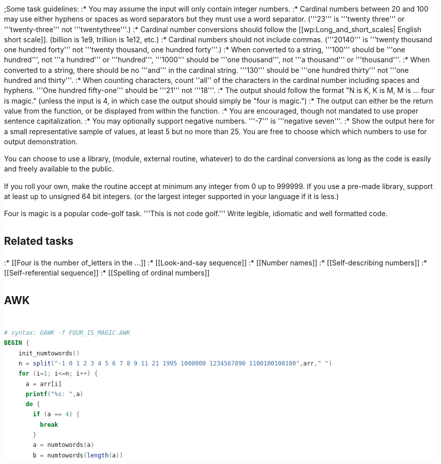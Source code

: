 
;Some task guidelines:
:* You may assume the input will only contain integer numbers.
:* Cardinal numbers between 20 and 100 may use either hyphens or spaces as word separators but they must use a word separator. ('''23''' is '''twenty three''' or '''twenty-three''' not '''twentythree'''.)
:* Cardinal number conversions should follow the [[wp:Long_and_short_scales| English short scale]]. (billion is 1e9, trillion is 1e12, etc.)
:* Cardinal numbers should not include commas. ('''20140''' is '''twenty thousand one hundred forty''' not '''twenty thousand, one hundred forty'''.)
:* When converted to a string, '''100''' should be '''one hundred''', not '''a hundred''' or '''hundred''', '''1000''' should be '''one thousand''', not '''a thousand''' or '''thousand'''.
:* When converted to a string, there should be no '''and''' in the cardinal string. '''130''' should be '''one hundred thirty''' not '''one hundred and thirty'''.
:* When counting characters, count ''all'' of the characters in the cardinal number including spaces and hyphens. '''One hundred fifty-one''' should be '''21''' not '''18'''.
:* The output should follow the format "N is K, K is M, M is ... four is magic." (unless the input is 4, in which case the output should simply be "four is magic.")
:* The output can either be the return value from the function, or be displayed from within the function.
:* You are encouraged, though not mandated to use proper sentence capitalization.
:* You may optionally support negative numbers. '''-7''' is '''negative seven'''.
:* Show the output here for a small representative sample of values, at least 5 but no more than 25. You are free to choose which which numbers to use for output demonstration.


You can choose to use a library, (module, external routine, whatever) to do the cardinal conversions as long as the code is easily and freely available to the public.  

If you roll your own, make the routine accept at minimum any integer from 0 up to 999999. If you use a pre-made library, support at least up to unsigned 64 bit integers. (or the largest integer supported in your language if it is less.)

Four is magic is a popular code-golf task. '''This is not code golf.''' Write legible, idiomatic and well formatted code.<BR>


## Related tasks

:*   [[Four is the number of_letters in the ...]]
:*   [[Look-and-say sequence]]
:*   [[Number names]]
:*   [[Self-describing numbers]]
:*   [[Self-referential sequence]]
:*   [[Spelling of ordinal numbers]]





## AWK


```AWK

# syntax: GAWK -f FOUR_IS_MAGIC.AWK
BEGIN {
    init_numtowords()
    n = split("-1 0 1 2 3 4 5 6 7 8 9 11 21 1995 1000000 1234567890 1100100100100",arr," ")
    for (i=1; i<=n; i++) {
      a = arr[i]
      printf("%s: ",a)
      do {
        if (a == 4) {
          break
        }
        a = numtowords(a)
        b = numtowords(length(a))
```